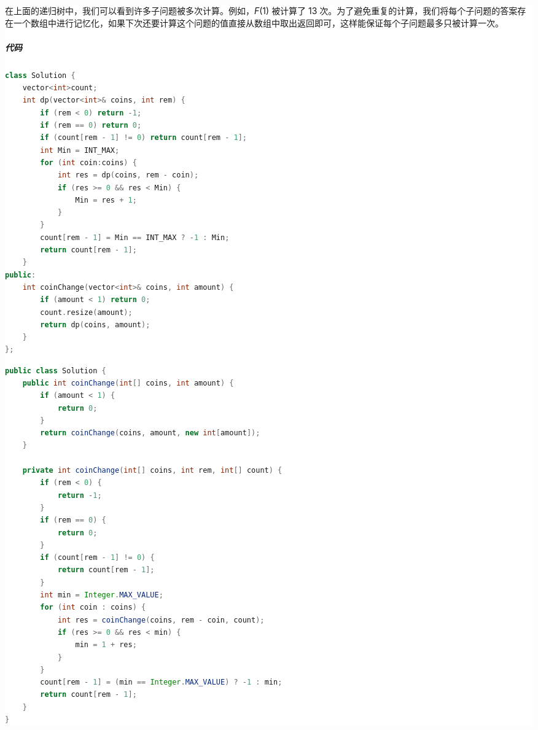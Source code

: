 在上面的递归树中，我们可以看到许多子问题被多次计算。例如，$F(1)$ 被计算了 $13$ 次。为了避免重复的计算，我们将每个子问题的答案存在一个数组中进行记忆化，如果下次还要计算这个问题的值直接从数组中取出返回即可，这样能保证每个子问题最多只被计算一次。

##### 代码

```c++
class Solution {
    vector<int>count;
    int dp(vector<int>& coins, int rem) {
        if (rem < 0) return -1;
        if (rem == 0) return 0;
        if (count[rem - 1] != 0) return count[rem - 1];
        int Min = INT_MAX;
        for (int coin:coins) {
            int res = dp(coins, rem - coin);
            if (res >= 0 && res < Min) {
                Min = res + 1;
            }
        }
        count[rem - 1] = Min == INT_MAX ? -1 : Min;
        return count[rem - 1];
    }
public:
    int coinChange(vector<int>& coins, int amount) {
        if (amount < 1) return 0;
        count.resize(amount);
        return dp(coins, amount);
    }
};
```

```java
public class Solution {
    public int coinChange(int[] coins, int amount) {
        if (amount < 1) {
            return 0;
        }
        return coinChange(coins, amount, new int[amount]);
    }

    private int coinChange(int[] coins, int rem, int[] count) {
        if (rem < 0) {
            return -1;
        }
        if (rem == 0) {
            return 0;
        }
        if (count[rem - 1] != 0) {
            return count[rem - 1];
        }
        int min = Integer.MAX_VALUE;
        for (int coin : coins) {
            int res = coinChange(coins, rem - coin, count);
            if (res >= 0 && res < min) {
                min = 1 + res;
            }
        }
        count[rem - 1] = (min == Integer.MAX_VALUE) ? -1 : min;
        return count[rem - 1];
    }
}
```
